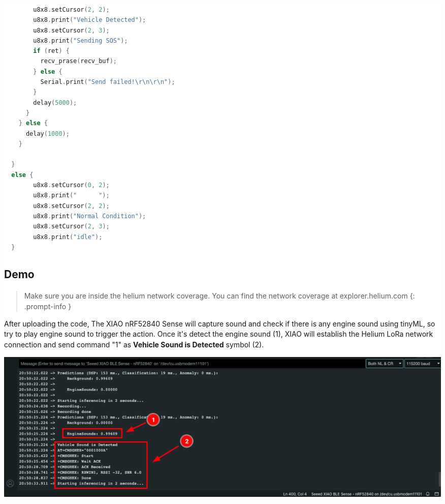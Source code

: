 ```cpp
        u8x8.setCursor(2, 2);
        u8x8.print("Vehicle Detected");
        u8x8.setCursor(2, 3);
        u8x8.print("Sending SOS");
        if (ret) {
          recv_prase(recv_buf);
        } else {
          Serial.print("Send failed!\r\n\r\n");
        }
        delay(5000);
      }
    } else {
      delay(1000);
    }

  }
  else {
        u8x8.setCursor(0, 2);
        u8x8.print("      ");
        u8x8.setCursor(2, 2);
        u8x8.print("Normal Condition");
        u8x8.setCursor(2, 3);
        u8x8.print("idle");
  }
```

##

## Demo

> Make sure you are inside the helium network coverage. You can find the network coverage at explorer.helium.com
{: .prompt-info }


After uploading the code, The XIAO nRF52840 Sense will capture sound and check if there is any engine sound using tinyML, so try to play engine sound to trigger the action. Once it's detect the engine sound (1), XIAO will establish the Helium LoRa network connection and send command "1" as **Vehicle Sound is Detected** symbol (2).

![Inffer the Engine Sound](../assets/2023-09-23-grove-wio-e5-helium-and-tinyml-application-demo/Infer_engine_sound.png)
